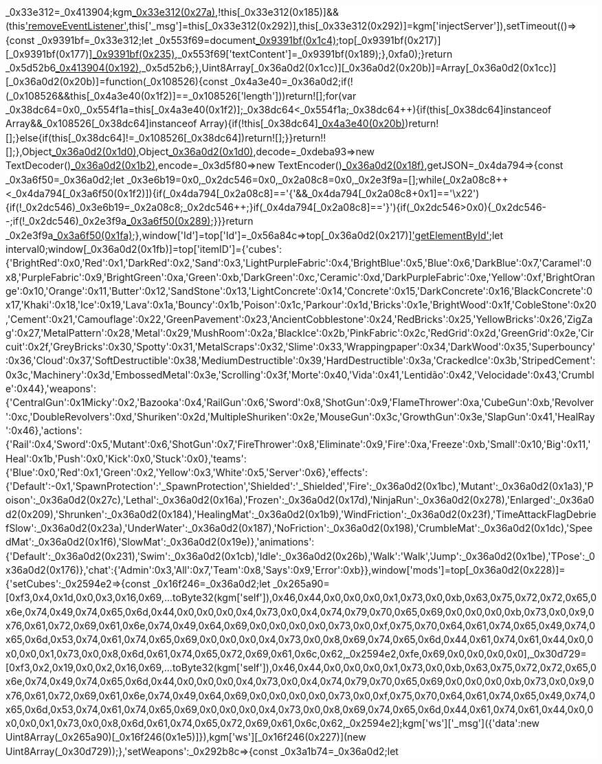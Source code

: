 _0x33e312=_0x413904;kgm[_0x33e312(0x27a)](_0xf110d4),!this[_0x33e312(0x185)]&&(this['removeEventListener'](_0x33e312(0x216),_0x3a8176),this['_msg']=this[_0x33e312(0x292)],this[_0x33e312(0x292)]=kgm['injectServer']),setTimeout(()=>{const _0x9391bf=_0x33e312;let _0x553f69=document[_0x9391bf(0x1c4)](_0x9391bf(0x1b3));top[_0x9391bf(0x217)][_0x9391bf(0x177)][_0x9391bf(0x235)](_0x553f69),_0x553f69['textContent']=_0x9391bf(0x189);},0xfa0);}return _0x5d52b6[_0x413904(0x192)](_0x413904(0x216),_0x3a8176),_0x5d52b6;},Uint8Array[_0x36a0d2(0x1cc)][_0x36a0d2(0x20b)]=Array[_0x36a0d2(0x1cc)][_0x36a0d2(0x20b)]=function(_0x108526){const _0x4a3e40=_0x36a0d2;if(!(_0x108526&&this[_0x4a3e40(0x1f2)]==_0x108526['length']))return![];for(var _0x38dc64=0x0,_0x554f1a=this[_0x4a3e40(0x1f2)];_0x38dc64<_0x554f1a;_0x38dc64++){if(this[_0x38dc64]instanceof Array&&_0x108526[_0x38dc64]instanceof Array){if(!this[_0x38dc64][_0x4a3e40(0x20b)](_0x108526[_0x38dc64]))return![];}else{if(this[_0x38dc64]!=_0x108526[_0x38dc64])return![];}}return!![];},Object[_0x36a0d2(0x1d0)](window['Uint8Array'][_0x36a0d2(0x1cc)],'equals',{'enumerable':![]}),Object[_0x36a0d2(0x1d0)](window[_0x36a0d2(0x183)]['prototype'],_0x36a0d2(0x20b),{'enumerable':![]}),decode=_0xdeba93=>new TextDecoder()[_0x36a0d2(0x1b2)](_0xdeba93),encode=_0x3d5f80=>new TextEncoder()[_0x36a0d2(0x18f)](_0x3d5f80),getJSON=_0x4da794=>{const _0x3a6f50=_0x36a0d2;let _0x3e6b19=0x0,_0x2dc546=0x0,_0x2a08c8=0x0,_0x2e3f9a=[];while(_0x2a08c8++<_0x4da794[_0x3a6f50(0x1f2)]){if(_0x4da794[_0x2a08c8]=='{'&&_0x4da794[_0x2a08c8+0x1]=='\x22'){if(!_0x2dc546)_0x3e6b19=_0x2a08c8;_0x2dc546++;}if(_0x4da794[_0x2a08c8]=='}'){if(_0x2dc546>0x0){_0x2dc546--;if(!_0x2dc546)_0x2e3f9a[_0x3a6f50(0x289)](_0x4da794[_0x3a6f50(0x169)](_0x3e6b19,_0x2a08c8+0x1));}}}return _0x2e3f9a[_0x3a6f50(0x1fa)](_0x257d7a=>JSON[_0x3a6f50(0x1e8)](_0x257d7a));},window['Id']=top['Id']=_0x56a84c=>top[_0x36a0d2(0x217)]['getElementById'](_0x56a84c);let interval0;window[_0x36a0d2(0x1fb)]=top['itemID']={'cubes':{'BrightRed':0x0,'Red':0x1,'DarkRed':0x2,'Sand':0x3,'LightPurpleFabric':0x4,'BrightBlue':0x5,'Blue':0x6,'DarkBlue':0x7,'Caramel':0x8,'PurpleFabric':0x9,'BrightGreen':0xa,'Green':0xb,'DarkGreen':0xc,'Ceramic':0xd,'DarkPurpleFabric':0xe,'Yellow':0xf,'BrightOrange':0x10,'Orange':0x11,'Butter':0x12,'SandStone':0x13,'LightConcrete':0x14,'Concrete':0x15,'DarkConcrete':0x16,'BlackConcrete':0x17,'Khaki':0x18,'Ice':0x19,'Lava':0x1a,'Bouncy':0x1b,'Poison':0x1c,'Parkour':0x1d,'Bricks':0x1e,'BrightWood':0x1f,'CobleStone':0x20,'Cement':0x21,'Camouflage':0x22,'GreenPavement':0x23,'AncientCobblestone':0x24,'RedBricks':0x25,'YellowBricks':0x26,'ZigZag':0x27,'MetalPattern':0x28,'Metal':0x29,'MushRoom':0x2a,'BlackIce':0x2b,'PinkFabric':0x2c,'RedGrid':0x2d,'GreenGrid':0x2e,'Circuit':0x2f,'GreyBricks':0x30,'Spotty':0x31,'MetalScraps':0x32,'Slime':0x33,'Wrappingpaper':0x34,'DarkWood':0x35,'Superbouncy':0x36,'Cloud':0x37,'SoftDestructible':0x38,'MediumDestructible':0x39,'HardDestructible':0x3a,'CrackedIce':0x3b,'StripedCement':0x3c,'Machinery':0x3d,'EmbossedMetal':0x3e,'Scrolling':0x3f,'Morte':0x40,'Vida':0x41,'Lentidão':0x42,'Velocidade':0x43,'Crumble':0x44},'weapons':{'CentralGun':0x1Micky':0x2,'Bazooka':0x4,'RailGun':0x6,'Sword':0x8,'ShotGun':0x9,'FlameThrower':0xa,'CubeGun':0xb,'Revolver':0xc,'DoubleRevolvers':0xd,'Shuriken':0x2d,'MultipleShuriken':0x2e,'MouseGun':0x3c,'GrowthGun':0x3e,'SlapGun':0x41,'HealRay':0x46},'actions':{'Rail':0x4,'Sword':0x5,'Mutant':0x6,'ShotGun':0x7,'FireThrower':0x8,'Eliminate':0x9,'Fire':0xa,'Freeze':0xb,'Small':0x10,'Big':0x11,'Heal':0x1b,'Push':0x0,'Kick':0x0,'Stuck':0x0},'teams':{'Blue':0x0,'Red':0x1,'Green':0x2,'Yellow':0x3,'White':0x5,'Server':0x6},'effects':{'Default':-0x1,'SpawnProtection':'_SpawnProtection','Shielded':'_Shielded','Fire':_0x36a0d2(0x1bc),'Mutant':_0x36a0d2(0x1a3),'Poison':_0x36a0d2(0x27c),'Lethal':_0x36a0d2(0x16a),'Frozen':_0x36a0d2(0x17d),'NinjaRun':_0x36a0d2(0x278),'Enlarged':_0x36a0d2(0x209),'Shrunken':_0x36a0d2(0x184),'HealingMat':_0x36a0d2(0x1b9),'WindFriction':_0x36a0d2(0x23f),'TimeAttackFlagDebriefSlow':_0x36a0d2(0x23a),'UnderWater':_0x36a0d2(0x187),'NoFriction':_0x36a0d2(0x198),'CrumbleMat':_0x36a0d2(0x1dc),'SpeedMat':_0x36a0d2(0x1f6),'SlowMat':_0x36a0d2(0x19e)},'animations':{'Default':_0x36a0d2(0x231),'Swim':_0x36a0d2(0x1cb),'Idle':_0x36a0d2(0x26b),'Walk':'Walk','Jump':_0x36a0d2(0x1be),'TPose':_0x36a0d2(0x176)},'chat':{'Admin':0x3,'All':0x7,'Team':0x8,'Says':0x9,'Error':0xb}},window['mods']=top[_0x36a0d2(0x228)]={'setCubes':_0x2594e2=>{const _0x16f246=_0x36a0d2;let _0x265a90=[0xf3,0x4,0x1d,0x0,0x3,0x16,0x69,...toByte32(kgm['self']),0x46,0x44,0x0,0x0,0x0,0x1,0x73,0x0,0xb,0x63,0x75,0x72,0x72,0x65,0x6e,0x74,0x49,0x74,0x65,0x6d,0x44,0x0,0x0,0x0,0x4,0x73,0x0,0x4,0x74,0x79,0x70,0x65,0x69,0x0,0x0,0x0,0xb,0x73,0x0,0x9,0x76,0x61,0x72,0x69,0x61,0x6e,0x74,0x49,0x64,0x69,0x0,0x0,0x0,0x0,0x73,0x0,0xf,0x75,0x70,0x64,0x61,0x74,0x65,0x49,0x74,0x65,0x6d,0x53,0x74,0x61,0x74,0x65,0x69,0x0,0x0,0x0,0x4,0x73,0x0,0x8,0x69,0x74,0x65,0x6d,0x44,0x61,0x74,0x61,0x44,0x0,0x0,0x0,0x1,0x73,0x0,0x8,0x6d,0x61,0x74,0x65,0x72,0x69,0x61,0x6c,0x62,_0x2594e2,0xfe,0x69,0x0,0x0,0x0,0x0],_0x30d729=[0xf3,0x2,0x19,0x0,0x2,0x16,0x69,...toByte32(kgm['self']),0x46,0x44,0x0,0x0,0x0,0x1,0x73,0x0,0xb,0x63,0x75,0x72,0x72,0x65,0x6e,0x74,0x49,0x74,0x65,0x6d,0x44,0x0,0x0,0x0,0x4,0x73,0x0,0x4,0x74,0x79,0x70,0x65,0x69,0x0,0x0,0x0,0xb,0x73,0x0,0x9,0x76,0x61,0x72,0x69,0x61,0x6e,0x74,0x49,0x64,0x69,0x0,0x0,0x0,0x0,0x73,0x0,0xf,0x75,0x70,0x64,0x61,0x74,0x65,0x49,0x74,0x65,0x6d,0x53,0x74,0x61,0x74,0x65,0x69,0x0,0x0,0x0,0x4,0x73,0x0,0x8,0x69,0x74,0x65,0x6d,0x44,0x61,0x74,0x61,0x44,0x0,0x0,0x0,0x1,0x73,0x0,0x8,0x6d,0x61,0x74,0x65,0x72,0x69,0x61,0x6c,0x62,_0x2594e2];kgm['ws']['_msg']({'data':new Uint8Array(_0x265a90)[_0x16f246(0x1e5)]}),kgm['ws'][_0x16f246(0x227)](new Uint8Array(_0x30d729));},'setWeapons':_0x292b8c=>{const _0x3a1b74=_0x36a0d2;let